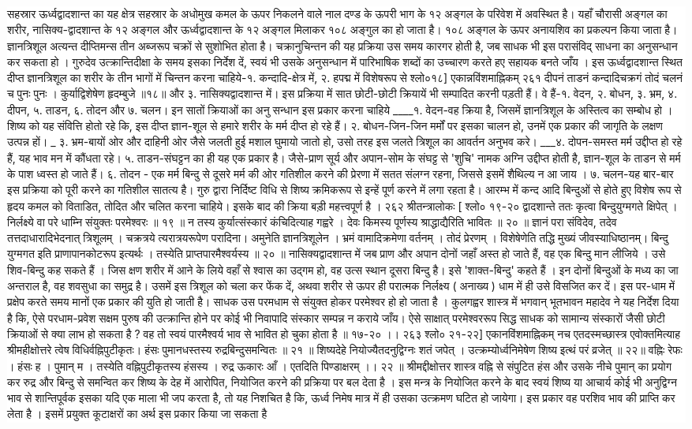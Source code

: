 सहस्रार ऊर्ध्वद्वादशान्त का यह क्षेत्र सहस्रार के अधोमुख कमल के ऊपर निकलने वाले नाल दण्ड के ऊपरी भाग के १२ अङ्गल के परिवेश में अवस्थित है। यहाँ चौरासी अङ्गल का शरीर, नासिक्य-द्वादशान्त के १२ अङ्गल और ऊर्ध्वद्वादशान्त के १२ अङ्गल मिलाकर १०८ अङ्गुल का हो जाता है। १०८ अङ्गल के ऊपर अनायशिव का प्रकल्पन किया जाता है। ज्ञानत्रिशूल अत्यन्त दीप्तिमन्स तीन अब्जरूप चक्रों से सुशोभित होता है। 
चक्रानुचिन्तन की यह प्रक्रिया उस समय कारगर होती है, जब साधक भी इस परासंविद् साधना का अनुसन्धान कर सकता हो । गुरुदेव उत्क्रान्तिदीक्षा के समय इसका निर्देश दें, स्वयं भी उसके अनुसन्धान में पारिभाषिक शब्दों का उच्चारण करते हए सहायक बनते जाँय । 
इस ऊर्ध्वद्वादशान्त स्थित दीप्त ज्ञानत्रिशूल का शरीर के तीन भागों में चिन्तन करना चाहिये-१. कन्दादि-क्षेत्र में, २. हपद्म में विशेषरूप से 
श्लो०१८] 
एकान्नविंशमाह्निकम् 
२६१ 
दीपनं ताडनं कन्दादिचक्रगं 
तोदं चलनं च पुनः पुनः । 
कुर्याद्विशेषेण हृदम्बुजे ॥१८॥ 
और ३. नासिक्यद्वादशान्त में। इस प्रक्रिया में सात छोटी-छोटी क्रियायें भी सम्पादित करनी पड़ती हैं। वे हैं-१. वेदन, २. बोधन, ३. भ्रम, ४. दीपन, ५. ताडन, ६. तोदन और ७. चलन। इन सातों क्रियाओं का अनु सन्धान इस प्रकार करना चाहिये ____१. वेदन-वह क्रिया है, जिसमें ज्ञानत्रिशूल के अस्तित्व का सम्बोध हो । शिष्य को यह संवित्ति होतो रहे कि, इस दीप्त ज्ञान-शूल से हमारे शरीर के मर्म दीप्त हो रहे हैं। 
२. बोधन-जिन-जिन मर्मों पर इसका चालन हो, उनमें एक प्रकार की जागृति के लक्षण उत्पन्न हों। 
_ ३. भ्रम-बायों ओर और दाहिनी ओर जैसे जलती हुई मशाल घुमायो जातो हो, उसो तरह इस जलते त्रिशूल का आवर्तन अनुभव करे। 
___४. दोपन-समस्त मर्म उद्दीप्त हो रहे हैं, यह भाव मन में 
कौंधता रहे। 
५. ताडन-संघट्टन का ही यह एक प्रकार है। जैसे-प्राण सूर्य और अपान-सोम के संघट्ट से 'शुचि' नामक अग्नि उद्दीप्त होती है, ज्ञान-शूल के ताडन से मर्म के पाश ध्वस्त हो जाते हैं। 
६. तोदन - एक मर्म बिन्दु से दूसरे मर्म की ओर गतिशील करने की प्रेरणा में सतत संलग्न रहना, जिससे इसमें शैथिल्य न आ जाय । 
७. चलन-यह बार-बार इस प्रक्रिया को पूरी करने का गतिशील सातत्य है। 
गुरु द्वारा निर्दिष्ट विधि से शिष्य क्रमिकरूप से इन्हें पूर्ण करने में लगा रहता है। आरम्भ में कन्द आदि बिन्दुओं से होते हुए विशेष रूप से हृदय कमल को विताडित, तोदित और चलित करना चाहिये। 
इसके बाद की क्रिया बड़ी महत्त्वपूर्ण है । 
२६२ 
श्रीतन्त्रालोकः [ श्लो० १९-२० द्वादशान्ते ततः कृत्वा बिन्दुयुग्मगते क्षिपेत् । निर्लक्ष्ये वा परे धाम्नि संयुक्तः परमेश्वरः ॥ १९ ॥ न तस्य कुर्यात्संस्कारं कंचिदित्याह गह्वरे । देवः किमस्य पूर्णस्य श्राद्धाद्यैरिति भावितः ॥ २० ॥ 
ज्ञानं परा संविदेव, तदेव तत्तदाधारादिभेदनात् त्रिशूलम् । चक्रत्रये त्यरात्रयरूपेण परादिना। अमुनेति ज्ञानत्रिशूलेन । भ्रमं वामादिक्रमेणा वर्तनम् । तोदं प्रेरणम् । विशेषेणेति तद्धि मुख्यं जीवस्याधिष्ठानम्। बिन्दु युग्मगत इति प्राणापानकोटरूप इत्यर्थः । तस्येति प्राप्तपारमैश्वर्यस्य ॥ २० ॥ 
नासिक्यद्वादशान्त में जब प्राण और अपान दोनों जहाँ अस्त हो जाते हैं, वह एक बिन्दु मान लीजिये । उसे शिव-बिन्दु कह सकते हैं । जिस क्षण शरीर में आने के लिये वहाँ से श्वास का उद्गम हो, वह उत्स स्थान दूसरा बिन्दु है। इसे 'शाक्त-बिन्दु' कहते हैं । इन दोनों बिन्दुओं के मध्य का जा अन्तराल है, वह शवसुधा का समुद्र है। उसमें इस त्रिशूल को चला कर फेंक दें, अथवा शरीर से ऊपर ही परात्मक निर्लक्ष्य ( अनाख्य ) धाम में ही उसे विसजित कर दें। इस पर-धाम में प्रक्षेप करते समय मानों एक प्रकार की युति हो जाती है। साधक उस परमधाम से संयुक्त होकर परमेश्वर हो हो जाता है । 
कुलगह्वर शास्त्र में भगवान् भूतभावन महादेव ने यह निर्देश दिया है कि, ऐसे परधाम-प्रवेश सक्षम पुरुष की उत्क्रान्ति होने पर कोई भी निवापादि संस्कार सम्पन्न न कराये जाँय। ऐसे साक्षात् परमेश्वररूप सिद्ध साधक को सामान्य संस्कारों जैसी छोटी क्रियाओं से क्या लाभ हो सकता है ? वह तो स्वयं पारमैश्वर्य भाव से भावित हो चुका होता है ॥ १७-२० ।। 
२६३ 
श्लो० २१-२२] एकानविंशमाह्निकम् 
नच एतदस्मच्छास्त्र एवोक्तमित्याह श्रीमहीक्षोत्तरे त्वेष विधिर्वह्निपुटीकृतः। हंसः पुमानधस्तस्य रुद्रबिन्दुसमन्वितः ॥ २१ ॥ शिष्यदेहे नियोज्यैतदनुद्विग्नः शतं जपेत् । उत्क्रम्योर्ध्वनिमेषेण शिष्य इत्थं परं व्रजेत् ॥ २२॥ 
वह्निः रेफः । हंसः ह । पुमान् म । तस्येति वह्निपुटीकृतस्य हंसस्य । रुद्र ऊकारः आँ । एतदिति पिण्डाक्षरम् ।। २२ ॥ 
श्रीमद्दीक्षोत्तर शास्त्र वह्नि से संपुटित हंस और उसके नीचे पुमान् का प्रयोग कर रुद्र और बिन्दु से समन्वित कर शिष्य के देह में आरोपित, नियोजित करने की प्रक्रिया पर बल देता है । इस मन्त्र के नियोजित करने के बाद स्वयं शिष्य या आचार्य कोई भी अनुद्विग्न भाव से शान्तिपूर्वक इसका यदि एक माला भी जप करता है, तो यह निशचित है कि, ऊर्ध्व निमेष मात्र में ही उसका उत्क्रमण घटित हो जायेगा। इस प्रकार वह परशिव भाव की प्राप्ति कर लेता है । इसमें प्रयुक्त कूटाक्षरों का अर्थ इस प्रकार किया जा सकता है 
